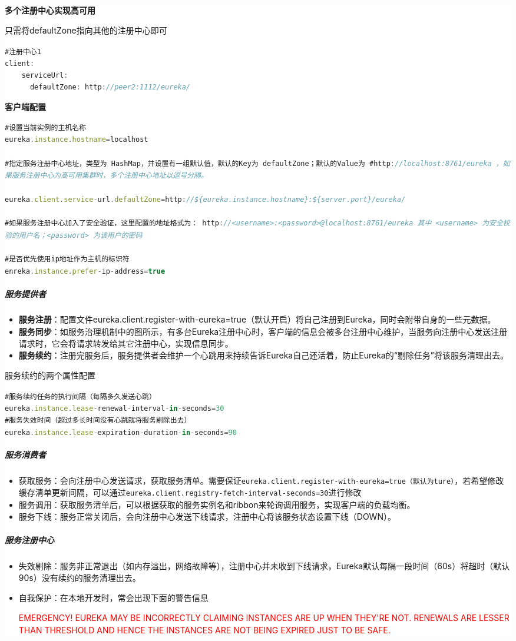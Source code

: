 **多个注册中心实现高可用**

只需将defaultZone指向其他的注册中心即可

```javascript
#注册中心1
client:
    serviceUrl:
      defaultZone: http://peer2:1112/eureka/
```

**客户端配置**

```javascript
#设置当前实例的主机名称
eureka.instance.hostname=localhost
	
#指定服务注册中心地址，类型为 HashMap，并设置有一组默认值，默认的Key为 defaultZone；默认的Value为 #http://localhost:8761/eureka ，如果服务注册中心为高可用集群时，多个注册中心地址以逗号分隔。

eureka.client.service-url.defaultZone=http://${eureka.instance.hostname}:${server.port}/eureka/

#如果服务注册中心加入了安全验证，这里配置的地址格式为： http://<username>:<password>@localhost:8761/eureka 其中 <username> 为安全校验的用户名；<password> 为该用户的密码

#是否优先使用ip地址作为主机的标识符
enreka.instance.prefer-ip-address=true
```

##### 服务提供者

- **服务注册**：配置文件eureka.client.register-with-eureka=true（默认开启）将自己注册到Eureka，同时会附带自身的一些元数据。
- **服务同步**：如服务治理机制中的图所示，有多台Eureka注册中心时，客户端的信息会被多台注册中心维护，当服务向注册中心发送注册请求时，它会将请求转发给其它注册中心，实现信息同步。
- **服务续约**：注册完服务后，服务提供者会维护一个心跳用来持续告诉Eureka自己还活着，防止Eureka的“剔除任务”将该服务清理出去。

服务续约的两个属性配置

```javascript
#服务续约任务的执行间隔（每隔多久发送心跳）
eureka.instance.lease-renewal-interval-in-seconds=30
#服务失效时间（超过多长时间没有心跳就将服务剔除出去）
eureka.instance.lease-expiration-duration-in-seconds=90
```

##### 服务消费者

- 获取服务：会向注册中心发送请求，获取服务清单。需要保证`eureka.client.register-with-eureka=true（默认为ture）`，若希望修改缓存清单更新间隔，可以通过`eureka.client.registry-fetch-interval-seconds=30`进行修改
- 服务调用：获取服务清单后，可以根据获取的服务实例名和ribbon来轮询调用服务，实现客户端的负载均衡。
- 服务下线：服务正常关闭后，会向注册中心发送下线请求，注册中心将该服务状态设置下线（DOWN）。

##### 服务注册中心

- 失效剔除：服务非正常退出（如内存溢出，网络故障等），注册中心并未收到下线请求，Eureka默认每隔一段时间（60s）将超时（默认90s）没有续约的服务清理出去。

- 自我保护：在本地开发时，常会出现下面的警告信息

  <font color="red">EMERGENCY! EUREKA MAY BE INCORRECTLY CLAIMING INSTANCES ARE UP WHEN THEY'RE NOT. RENEWALS ARE LESSER THAN THRESHOLD AND HENCE THE INSTANCES ARE NOT BEING EXPIRED JUST TO BE SAFE.</font>
